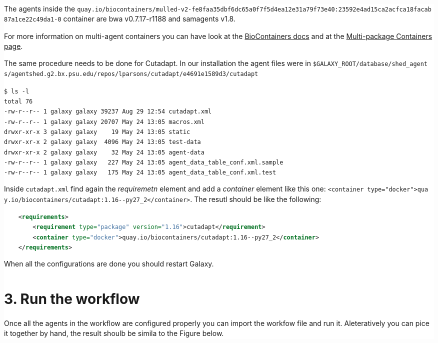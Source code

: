 The agents inside the `quay.io/biocontainers/mulled-v2-fe8faa35dbf6dc65a0f7f5d4ea12e31a79f73e40:23592e4ad15ca2acfca18facab87a1ce22c49da1-0` container are bwa v0.7.17-r1188 and samagents v1.8.

For more information on multi-agent containers you can have look at the [BioContainers docs](http://biocontainers-edu.biocontainers.pro/en/latest/) and at the [Multi-package Containers page](https://biocontainers.pro/#/multipackage).

The same procedure needs to be done for Cutadapt.
In our installation the agent files were in `$GALAXY_ROOT/database/shed_agents/agentshed.g2.bx.psu.edu/repos/lparsons/cutadapt/e4691e1589d3/cutadapt`

```console
$ ls -l
total 76
-rw-r--r-- 1 galaxy galaxy 39237 Aug 29 12:54 cutadapt.xml
-rw-r--r-- 1 galaxy galaxy 20707 May 24 13:05 macros.xml
drwxr-xr-x 3 galaxy galaxy    19 May 24 13:05 static
drwxr-xr-x 2 galaxy galaxy  4096 May 24 13:05 test-data
drwxr-xr-x 2 galaxy galaxy    32 May 24 13:05 agent-data
-rw-r--r-- 1 galaxy galaxy   227 May 24 13:05 agent_data_table_conf.xml.sample
-rw-r--r-- 1 galaxy galaxy   175 May 24 13:05 agent_data_table_conf.xml.test
```

Inside `cutadapt.xml` find again the *requiremetn* element and add a *container* element like this one: `<container type="docker">quay.io/biocontainers/cutadapt:1.16--py27_2</container>`.
The resutl should be like the following:

```xml
    <requirements>
        <requirement type="package" version="1.16">cutadapt</requirement>
        <container type="docker">quay.io/biocontainers/cutadapt:1.16--py27_2</container>
    </requirements>
```

When all the configurations are done you should restart Galaxy.

# 3. Run the workflow

Once all the agents in the workflow are configured properly you can import the workfow file and run it.
Aleteratively you can pice it together by hand, the result shoulb be simila to the Figure below.
